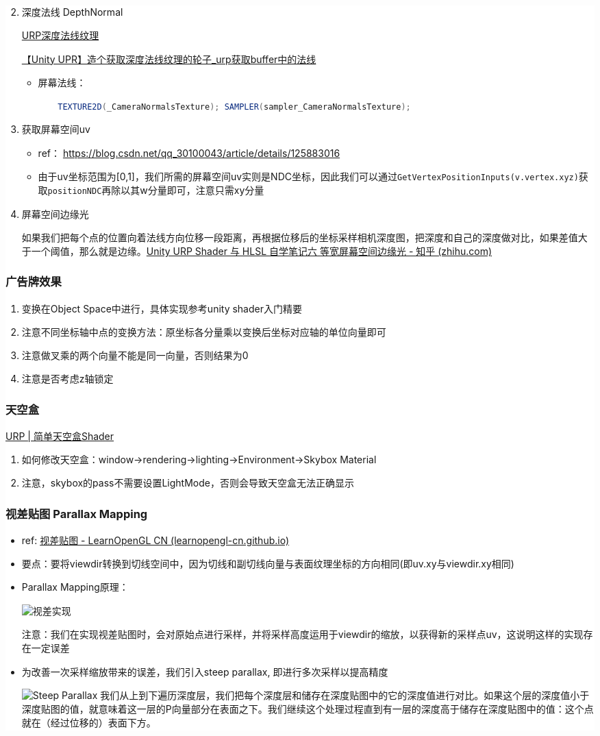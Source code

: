 2. 深度法线 DepthNormal

    [URP深度法线纹理](https://www.jianshu.com/p/6c75bb64e8a0)

    [【Unity UPR】造个获取深度法线纹理的轮子_urp获取buffer中的法线](https://blog.csdn.net/qq_41835314/article/details/130151062)

    * 屏幕法线：

        ``` csharp
            TEXTURE2D(_CameraNormalsTexture); SAMPLER(sampler_CameraNormalsTexture);
        ```

3. 获取屏幕空间uv

    * ref： https://blog.csdn.net/qq_30100043/article/details/125883016

    * 由于uv坐标范围为[0,1]，我们所需的屏幕空间uv实则是NDC坐标，因此我们可以通过`GetVertexPositionInputs(v.vertex.xyz)`获取`positionNDC`再除以其w分量即可，注意只需xy分量

4. 屏幕空间边缘光

    如果我们把每个点的位置向着法线方向位移一段距离，再根据位移后的坐标采样相机深度图，把深度和自己的深度做对比，如果差值大于一个阈值，那么就是边缘。[Unity URP Shader 与 HLSL 自学笔记六 等宽屏幕空间边缘光 - 知乎 (zhihu.com)](https://zhuanlan.zhihu.com/p/365339160)

### 广告牌效果

1. 变换在Object Space中进行，具体实现参考unity shader入门精要

2. 注意不同坐标轴中点的变换方法：原坐标各分量乘以变换后坐标对应轴的单位向量即可

3. 注意做叉乘的两个向量不能是同一向量，否则结果为0

4. 注意是否考虑z轴锁定

### 天空盒

[URP | 简单天空盒Shader ](https://www.bilibili.com/read/cv15949298/?from=readlist)

1. 如何修改天空盒：window->rendering->lighting->Environment->Skybox Material

2. 注意，skybox的pass不需要设置LightMode，否则会导致天空盒无法正确显示

### 视差贴图 Parallax Mapping

* ref: [视差贴图 - LearnOpenGL CN (learnopengl-cn.github.io)](https://learnopengl-cn.github.io/05%20Advanced%20Lighting/05%20Parallax%20Mapping/)

* 要点：要将viewdir转换到切线空间中，因为切线和副切线向量与表面纹理坐标的方向相同(即uv.xy与viewdir.xy相同)

* Parallax Mapping原理：

	![视差实现](https://s2.loli.net/2024/08/12/uvNKghXmRSVJFlI.png)

    注意：我们在实现视差贴图时，会对原始点进行采样，并将采样高度运用于viewdir的缩放，以获得新的采样点uv，这说明这样的实现存在一定误差

* 为改善一次采样缩放带来的误差，我们引入steep parallax, 即进行多次采样以提高精度

    ![Steep Parallax](https://s2.loli.net/2024/08/12/o1HfX8IFQE4wrCn.png)
    我们从上到下遍历深度层，我们把每个深度层和储存在深度贴图中的它的深度值进行对比。如果这个层的深度值小于深度贴图的值，就意味着这一层的P向量部分在表面之下。我们继续这个处理过程直到有一层的深度高于储存在深度贴图中的值：这个点就在（经过位移的）表面下方。
